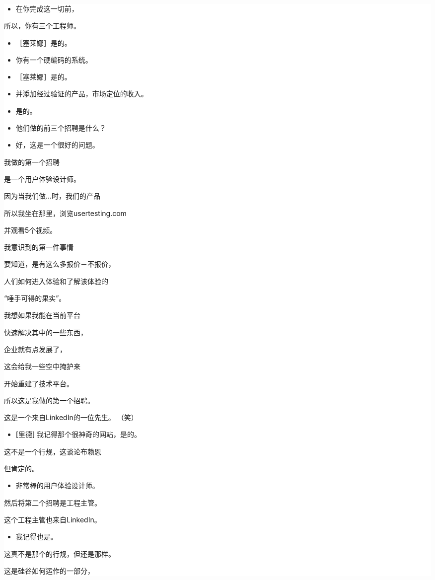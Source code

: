 - 在你完成这一切前，

所以，你有三个工程师。
- ［塞莱娜］是的。

- 你有一个硬编码的系统。
- ［塞莱娜］是的。

- 并添加经过验证的产品，市场定位的收入。

- 是的。

- 他们做的前三个招聘是什么？

- 好，这是一个很好的问题。

我做的第一个招聘

是一个用户体验设计师。

因为当我们做...时，我们的产品

所以我坐在那里，浏览usertesting.com

并观看5个视频。

我意识到的第一件事情

要知道，是有这么多报价－不报价，

人们如何进入体验和了解该体验的

“唾手可得的果实”。

我想如果我能在当前平台

快速解决其中的一些东西，

企业就有点发展了，

这会给我一些空中掩护来

开始重建了技术平台。

所以这是我做的第一个招聘。

这是一个来自LinkedIn的一位先生。 （笑）

- [里德] 我记得那个很神奇的网站，是的。

这不是一个行规，这谈论布赖恩

但肯定的。

- 非常棒的用户体验设计师。

然后将第二个招聘是工程主管。

这个工程主管也来自LinkedIn。

- 我记得也是。

这真不是那个的行规，但还是那样。

这是硅谷如何运作的一部分，
